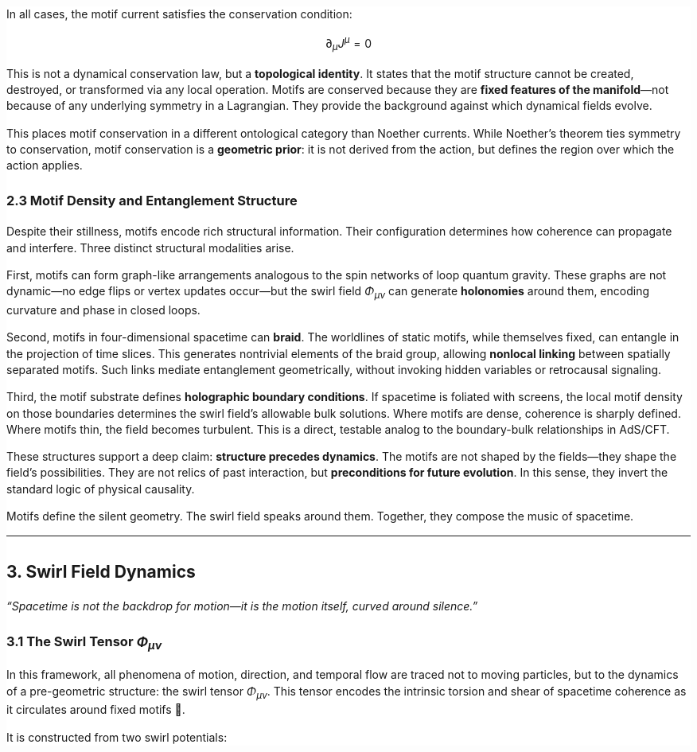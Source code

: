 In all cases, the motif current satisfies the conservation condition:

$$
\partial_\mu J^\mu = 0
$$

This is not a dynamical conservation law, but a **topological identity**. It states that the motif structure cannot be created, destroyed, or transformed via any local operation. Motifs are conserved because they are **fixed features of the manifold**—not because of any underlying symmetry in a Lagrangian. They provide the background against which dynamical fields evolve.

This places motif conservation in a different ontological category than Noether currents. While Noether’s theorem ties symmetry to conservation, motif conservation is a **geometric prior**: it is not derived from the action, but defines the region over which the action applies.

### 2.3 Motif Density and Entanglement Structure

Despite their stillness, motifs encode rich structural information. Their configuration determines how coherence can propagate and interfere. Three distinct structural modalities arise.

First, motifs can form graph-like arrangements analogous to the spin networks of loop quantum gravity. These graphs are not dynamic—no edge flips or vertex updates occur—but the swirl field $\Phi_{\mu\nu}$ can generate **holonomies** around them, encoding curvature and phase in closed loops.

Second, motifs in four-dimensional spacetime can **braid**. The worldlines of static motifs, while themselves fixed, can entangle in the projection of time slices. This generates nontrivial elements of the braid group, allowing **nonlocal linking** between spatially separated motifs. Such links mediate entanglement geometrically, without invoking hidden variables or retrocausal signaling.

Third, the motif substrate defines **holographic boundary conditions**. If spacetime is foliated with screens, the local motif density on those boundaries determines the swirl field’s allowable bulk solutions. Where motifs are dense, coherence is sharply defined. Where motifs thin, the field becomes turbulent. This is a direct, testable analog to the boundary-bulk relationships in AdS/CFT.

These structures support a deep claim: **structure precedes dynamics**. The motifs are not shaped by the fields—they shape the field’s possibilities. They are not relics of past interaction, but **preconditions for future evolution**. In this sense, they invert the standard logic of physical causality.

Motifs define the silent geometry. The swirl field speaks around them. Together, they compose the music of spacetime.

---

## 3. Swirl Field Dynamics

*“Spacetime is not the backdrop for motion—it is the motion itself, curved around silence.”*

### 3.1 The Swirl Tensor $\Phi_{\mu\nu}$

In this framework, all phenomena of motion, direction, and temporal flow are traced not to moving particles, but to the dynamics of a pre-geometric structure: the swirl tensor $\Phi_{\mu\nu}$. This tensor encodes the intrinsic torsion and shear of spacetime coherence as it circulates around fixed motifs 🪷.

It is constructed from two swirl potentials:
